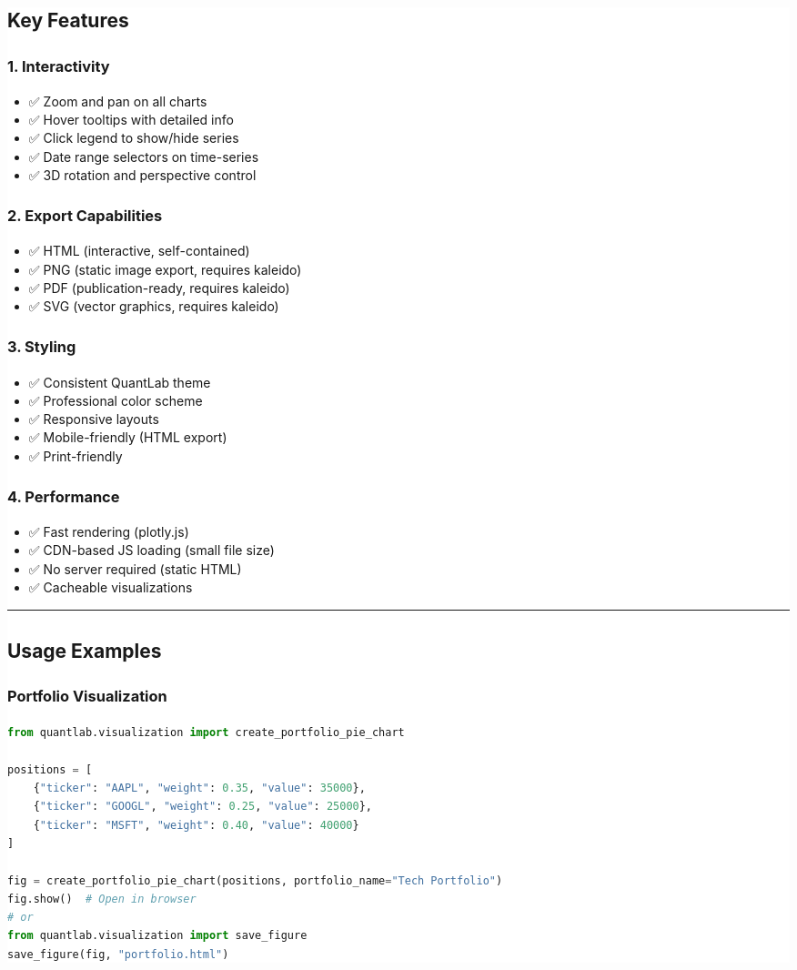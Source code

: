 ## Key Features

### 1. Interactivity
- ✅ Zoom and pan on all charts
- ✅ Hover tooltips with detailed info
- ✅ Click legend to show/hide series
- ✅ Date range selectors on time-series
- ✅ 3D rotation and perspective control

### 2. Export Capabilities
- ✅ HTML (interactive, self-contained)
- ✅ PNG (static image export, requires kaleido)
- ✅ PDF (publication-ready, requires kaleido)
- ✅ SVG (vector graphics, requires kaleido)

### 3. Styling
- ✅ Consistent QuantLab theme
- ✅ Professional color scheme
- ✅ Responsive layouts
- ✅ Mobile-friendly (HTML export)
- ✅ Print-friendly

### 4. Performance
- ✅ Fast rendering (plotly.js)
- ✅ CDN-based JS loading (small file size)
- ✅ No server required (static HTML)
- ✅ Cacheable visualizations

---

## Usage Examples

### Portfolio Visualization
```python
from quantlab.visualization import create_portfolio_pie_chart

positions = [
    {"ticker": "AAPL", "weight": 0.35, "value": 35000},
    {"ticker": "GOOGL", "weight": 0.25, "value": 25000},
    {"ticker": "MSFT", "weight": 0.40, "value": 40000}
]

fig = create_portfolio_pie_chart(positions, portfolio_name="Tech Portfolio")
fig.show()  # Open in browser
# or
from quantlab.visualization import save_figure
save_figure(fig, "portfolio.html")
```
